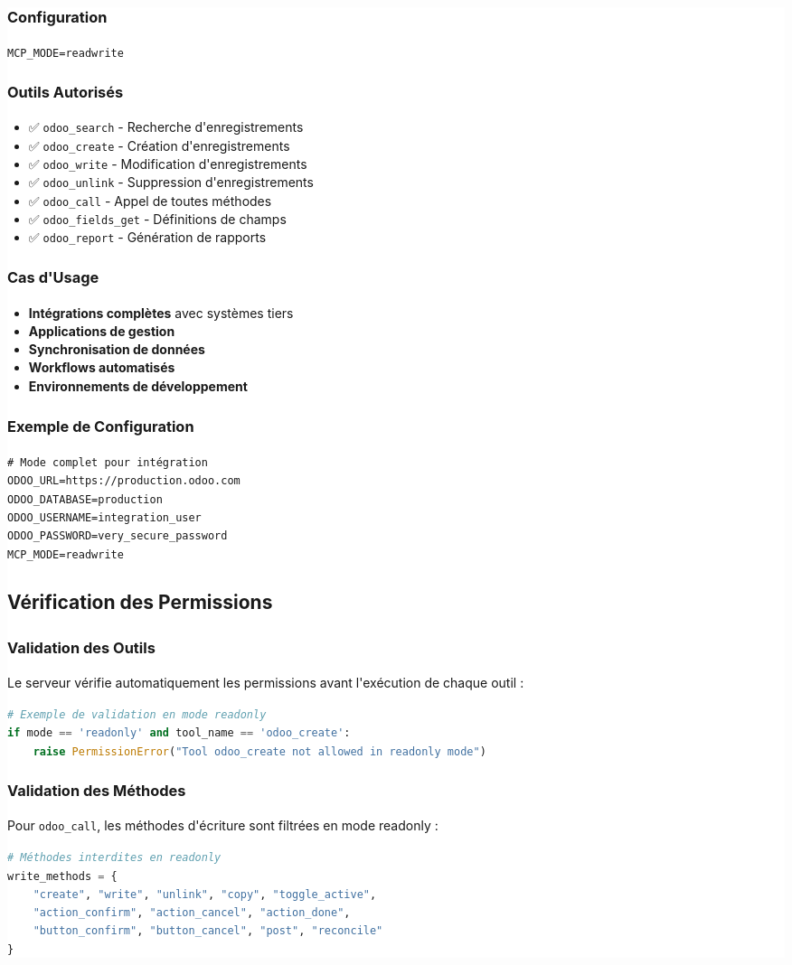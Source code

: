 ### Configuration
```env
MCP_MODE=readwrite
```

### Outils Autorisés
- ✅ `odoo_search` - Recherche d'enregistrements
- ✅ `odoo_create` - Création d'enregistrements
- ✅ `odoo_write` - Modification d'enregistrements
- ✅ `odoo_unlink` - Suppression d'enregistrements
- ✅ `odoo_call` - Appel de toutes méthodes
- ✅ `odoo_fields_get` - Définitions de champs
- ✅ `odoo_report` - Génération de rapports

### Cas d'Usage
- **Intégrations complètes** avec systèmes tiers
- **Applications de gestion**
- **Synchronisation de données**
- **Workflows automatisés**
- **Environnements de développement**

### Exemple de Configuration
```env
# Mode complet pour intégration
ODOO_URL=https://production.odoo.com
ODOO_DATABASE=production
ODOO_USERNAME=integration_user
ODOO_PASSWORD=very_secure_password
MCP_MODE=readwrite
```

## Vérification des Permissions

### Validation des Outils
Le serveur vérifie automatiquement les permissions avant l'exécution de chaque outil :

```python
# Exemple de validation en mode readonly
if mode == 'readonly' and tool_name == 'odoo_create':
    raise PermissionError("Tool odoo_create not allowed in readonly mode")
```

### Validation des Méthodes
Pour `odoo_call`, les méthodes d'écriture sont filtrées en mode readonly :

```python
# Méthodes interdites en readonly
write_methods = {
    "create", "write", "unlink", "copy", "toggle_active",
    "action_confirm", "action_cancel", "action_done",
    "button_confirm", "button_cancel", "post", "reconcile"
}
```
